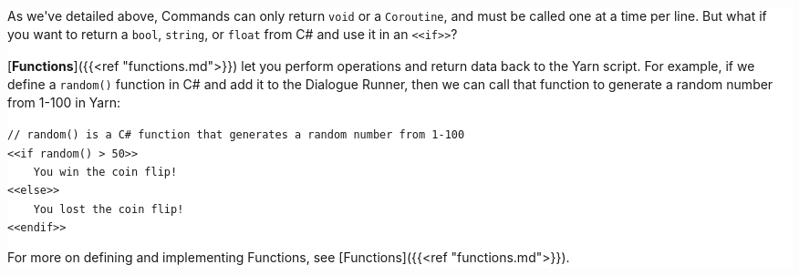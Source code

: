 As we've detailed above, Commands can only return `void` or a `Coroutine`, and must be called one at a time per line. But what if you want to return a `bool`, `string`, or `float` from C# and use it in an ``<<if>>``?

[**Functions**]({{<ref "functions.md">}}) let you perform operations and return data back to the Yarn script. For example, if we define a `random()` function in C# and add it to the Dialogue Runner, then we can call that function to generate a random number from 1-100 in Yarn:

```yarn
// random() is a C# function that generates a random number from 1-100
<<if random() > 50>>
    You win the coin flip!
<<else>>
    You lost the coin flip!
<<endif>>
```

For more on defining and implementing Functions, see [Functions]({{<ref "functions.md">}}).
